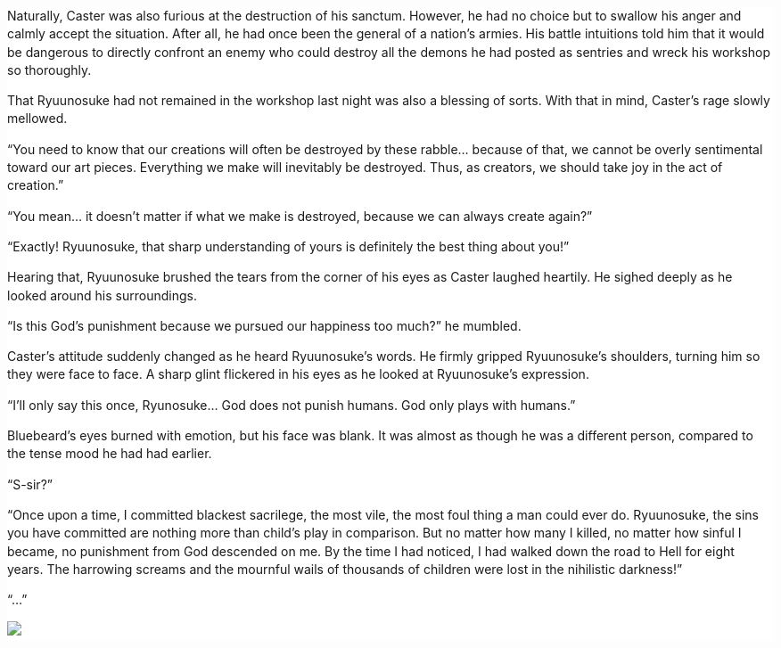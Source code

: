   
  
Naturally, Caster was also furious at the destruction of his sanctum. However, he had no choice but to swallow his anger and calmly accept the situation. After all, he had once been the general of a nation’s armies. His battle intuitions told him that it would be dangerous to directly confront an enemy who could destroy all the demons he had posted as sentries and wreck his workshop so thoroughly.  
  
  
  
That Ryuunosuke had not remained in the workshop last night was also a blessing of sorts. With that in mind, Caster’s rage slowly mellowed.  
  
  
  
“You need to know that our creations will often be destroyed by these rabble… because of that, we cannot be overly sentimental toward our art pieces. Everything we make will inevitably be destroyed. Thus, as creators, we should take joy in the act of creation.”  
  
  
  
“You mean… it doesn’t matter if what we make is destroyed, because we can always create again?”  
  
  
  
“Exactly! Ryuunosuke, that sharp understanding of yours is definitely the best thing about you!”  
  
  
  
Hearing that, Ryuunosuke brushed the tears from the corner of his eyes as Caster laughed heartily. He sighed deeply as he looked around his surroundings.  
  
  
  
“Is this God’s punishment because we pursued our happiness too much?” he mumbled.  
  
  
  
Caster’s attitude suddenly changed as he heard Ryuunosuke’s words. He firmly gripped Ryuunosuke’s shoulders, turning him so they were face to face. A sharp glint flickered in his eyes as he looked at Ryuunosuke’s expression.  
  
  
  
“I’ll only say this once, Ryunosuke… God does not punish humans. God only plays with humans.”  
  
  
  
Bluebeard’s eyes burned with emotion, but his face was blank. It was almost as though he was a different person, compared to the tense mood he had had earlier.  
  
  
  
“S-sir?”  
  
  
  
“Once upon a time, I committed blackest sacrilege, the most vile, the most foul thing a man could ever do. Ryuunosuke, the sins you have committed are nothing more than child’s play in comparison. But no matter how many I killed, no matter how sinful I became, no punishment from God descended on me. By the time I had noticed, I had walked down the road to Hell for eight years. The harrowing screams and the mournful wails of thousands of children were lost in the nihilistic darkness!”  
  
  
  
“…”  
  
  
![](https://i.imgur.com/5PuUPtQ.png)  
  